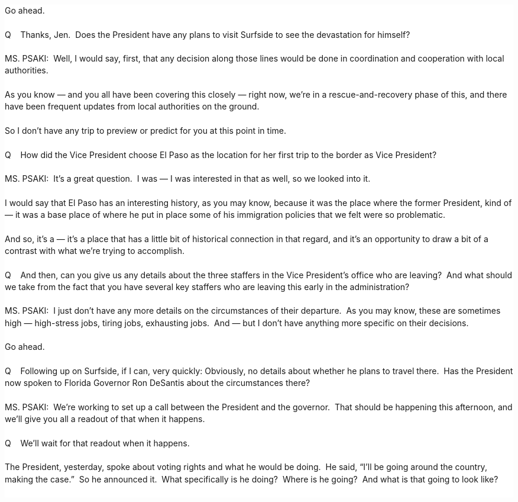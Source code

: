 Go ahead.   
   
Q    Thanks, Jen.  Does the President have any plans to visit Surfside
to see the devastation for himself?  
   
MS. PSAKI:  Well, I would say, first, that any decision along those
lines would be done in coordination and cooperation with local
authorities.  
   
As you know — and you all have been covering this closely — right now,
we’re in a rescue-and-recovery phase of this, and there have been
frequent updates from local authorities on the ground.  
   
So I don’t have any trip to preview or predict for you at this point in
time.  
   
Q    How did the Vice President choose El Paso as the location for her
first trip to the border as Vice President?  
   
MS. PSAKI:  It’s a great question.  I was — I was interested in that as
well, so we looked into it.   
   
I would say that El Paso has an interesting history, as you may know,
because it was the place where the former President, kind of — it was a
base place of where he put in place some of his immigration policies
that we felt were so problematic.  
   
And so, it’s a — it’s a place that has a little bit of historical
connection in that regard, and it’s an opportunity to draw a bit of a
contrast with what we’re trying to accomplish.  
   
Q    And then, can you give us any details about the three staffers in
the Vice President’s office who are leaving?  And what should we take
from the fact that you have several key staffers who are leaving this
early in the administration?  
   
MS. PSAKI:  I just don’t have any more details on the circumstances of
their departure.  As you may know, these are sometimes high —
high-stress jobs, tiring jobs, exhausting jobs.  And — but I don’t have
anything more specific on their decisions.  
   
Go ahead.  
   
Q    Following up on Surfside, if I can, very quickly: Obviously, no
details about whether he plans to travel there.  Has the President now
spoken to Florida Governor Ron DeSantis about the circumstances there?  
   
MS. PSAKI:  We’re working to set up a call between the President and the
governor.  That should be happening this afternoon, and we’ll give you
all a readout of that when it happens.  
   
Q    We’ll wait for that readout when it happens.  
   
The President, yesterday, spoke about voting rights and what he would be
doing.  He said, “I’ll be going around the country, making the case.” 
So he announced it.  What specifically is he doing?  Where is he going? 
And what is that going to look like?  
   